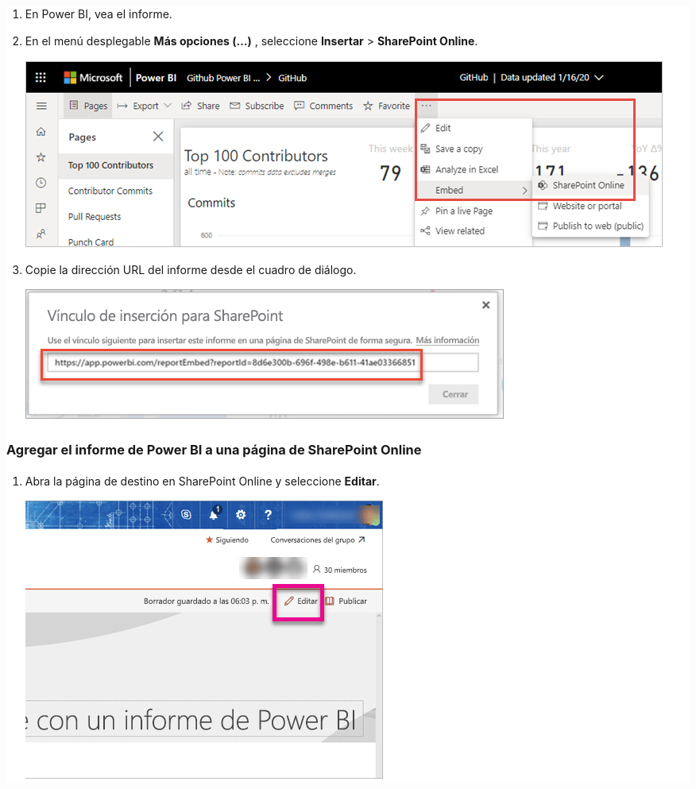 1. En Power BI, vea el informe.

2. En el menú desplegable **Más opciones (…)** , seleccione **Insertar** > **SharePoint Online**.

    ![Menú Más opciones, SharePoint Online](media/service-embed-report-spo/power-bi-more-options-sharepoint-online.png)

3. Copie la dirección URL del informe desde el cuadro de diálogo.

    ![Inserción de vínculo](media/service-embed-report-spo/powerbi-embed-link-sharepoint.png)

### <a name="add-the-power-bi-report-to-a-sharepoint-online-page"></a>Agregar el informe de Power BI a una página de SharePoint Online

1. Abra la página de destino en SharePoint Online y seleccione **Editar**.

    ![Página de ediciones de SharePoint](media/service-embed-report-spo/powerbi-sharepoint-edit-page.png)
